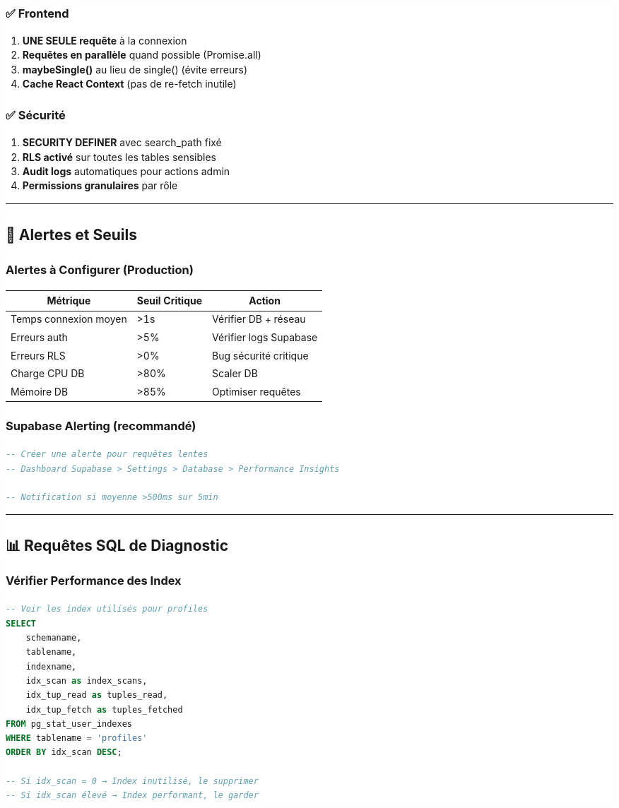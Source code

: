 ### ✅ Frontend

1. **UNE SEULE requête** à la connexion
2. **Requêtes en parallèle** quand possible (Promise.all)
3. **maybeSingle()** au lieu de single() (évite erreurs)
4. **Cache React Context** (pas de re-fetch inutile)

### ✅ Sécurité

1. **SECURITY DEFINER** avec search_path fixé
2. **RLS activé** sur toutes les tables sensibles
3. **Audit logs** automatiques pour actions admin
4. **Permissions granulaires** par rôle

---

## 🚨 Alertes et Seuils

### Alertes à Configurer (Production)

| Métrique | Seuil Critique | Action |
|----------|----------------|--------|
| Temps connexion moyen | >1s | Vérifier DB + réseau |
| Erreurs auth | >5% | Vérifier logs Supabase |
| Erreurs RLS | >0% | Bug sécurité critique |
| Charge CPU DB | >80% | Scaler DB |
| Mémoire DB | >85% | Optimiser requêtes |

### Supabase Alerting (recommandé)

```sql
-- Créer une alerte pour requêtes lentes
-- Dashboard Supabase > Settings > Database > Performance Insights

-- Notification si moyenne >500ms sur 5min
```

---

## 📊 Requêtes SQL de Diagnostic

### Vérifier Performance des Index

```sql
-- Voir les index utilisés pour profiles
SELECT
    schemaname,
    tablename,
    indexname,
    idx_scan as index_scans,
    idx_tup_read as tuples_read,
    idx_tup_fetch as tuples_fetched
FROM pg_stat_user_indexes
WHERE tablename = 'profiles'
ORDER BY idx_scan DESC;

-- Si idx_scan = 0 → Index inutilisé, le supprimer
-- Si idx_scan élevé → Index performant, le garder
```
